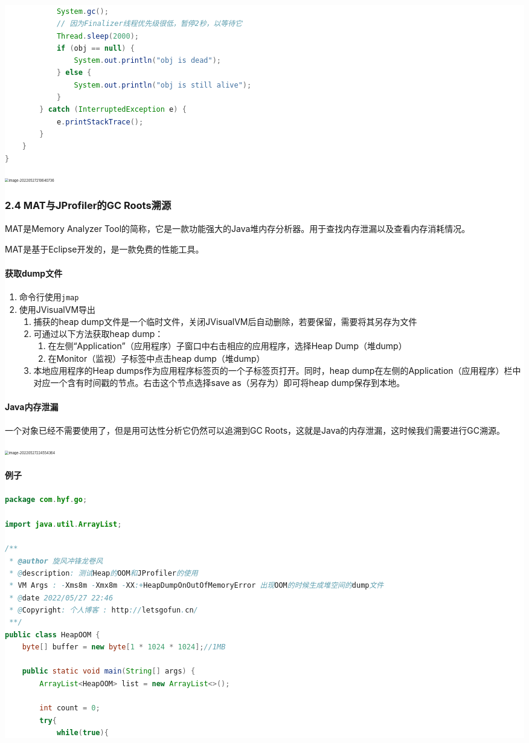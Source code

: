 ```java
            System.gc();
            // 因为Finalizer线程优先级很低，暂停2秒，以等待它
            Thread.sleep(2000);
            if (obj == null) {
                System.out.println("obj is dead");
            } else {
                System.out.println("obj is still alive");
            }
        } catch (InterruptedException e) {
            e.printStackTrace();
        }
    }
}

```

<img src="https://raw.github.com/Missyesterday/picgo/main/picgo/image-20220527210640736.png" alt="image-20220527210640736" style="zoom:40%;" />



### 2.4 MAT与JProfiler的GC Roots溯源

MAT是Memory Analyzer Tool的简称，它是一款功能强大的Java堆内存分析器。用于查找内存泄漏以及查看内存消耗情况。

MAT是基于Eclipse开发的，是一款免费的性能工具。

#### 获取dump文件

1.   命令行使用`jmap`
2.   使用JVisualVM导出
     1.   捕获的heap dump文件是一个临时文件，关闭JVisualVM后自动删除，若要保留，需要将其另存为文件
     2.   可通过以下方法获取heap dump：
          1.   在左侧“Application”（应用程序）子窗口中右击相应的应用程序，选择Heap Dump（堆dump）
          2.   在Monitor（监视）子标签中点击heap dump（堆dump）
     3.   本地应用程序的Heap dumps作为应用程序标签页的一个子标签页打开。同时，heap dump在左侧的Application（应用程序）栏中对应一个含有时间戳的节点。右击这个节点选择save as（另存为）即可将heap dump保存到本地。

#### Java内存泄漏

一个对象已经不需要使用了，但是用可达性分析它仍然可以追溯到GC Roots，这就是Java的内存泄漏，这时候我们需要进行GC溯源。

<img src="https://raw.github.com/Missyesterday/picgo/main/picgo/image-20220527224554364.png" alt="image-20220527224554364" style="zoom:40%;" />

#### 例子

```java
package com.hyf.go;

import java.util.ArrayList;

/**
 * @author 旋风冲锋龙卷风
 * @description: 测试Heap的OOM和JProfiler的使用
 * VM Args : -Xms8m -Xmx8m -XX:+HeapDumpOnOutOfMemoryError 出现OOM的时候生成堆空间的dump文件
 * @date 2022/05/27 22:46
 * @Copyright: 个人博客 : http://letsgofun.cn/
 **/
public class HeapOOM {
    byte[] buffer = new byte[1 * 1024 * 1024];//1MB

    public static void main(String[] args) {
        ArrayList<HeapOOM> list = new ArrayList<>();

        int count = 0;
        try{
            while(true){
```
